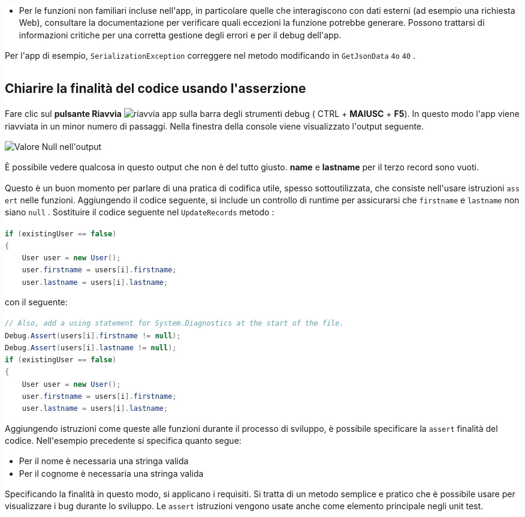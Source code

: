 * Per le funzioni non familiari incluse nell'app, in particolare quelle che interagiscono con dati esterni (ad esempio una richiesta Web), consultare la documentazione per verificare quali eccezioni la funzione potrebbe generare. Possono trattarsi di informazioni critiche per una corretta gestione degli errori e per il debug dell'app.

Per l'app di esempio, `SerializationException` correggere nel metodo modificando in `GetJsonData` `4o` `40` .

## <a name="clarify-your-code-intent-by-using-assert"></a>Chiarire la finalità del codice usando l'asserzione

Fare clic sul **pulsante Riavvia** ![riavvia app](../debugger/media/dbg-tour-restart.png "RestartApp") sulla barra degli strumenti debug ( CTRL  +  **MAIUSC**  +  **F5**). In questo modo l'app viene riavviata in un minor numero di passaggi. Nella finestra della console viene visualizzato l'output seguente.

![Valore Null nell'output](../debugger/media/write-better-code-using-assert-null-output.png)

È possibile vedere qualcosa in questo output che non è del tutto giusto. **name** e **lastname** per il terzo record sono vuoti.

Questo è un buon momento per parlare di una pratica di codifica utile, spesso sottoutilizzata, che consiste nell'usare istruzioni `assert` nelle funzioni. Aggiungendo il codice seguente, si include un controllo di runtime per assicurarsi che `firstname` e `lastname` non siano `null` . Sostituire il codice seguente nel `UpdateRecords` metodo :

```csharp
if (existingUser == false)
{
    User user = new User();
    user.firstname = users[i].firstname;
    user.lastname = users[i].lastname;
```

con il seguente:

```csharp
// Also, add a using statement for System.Diagnostics at the start of the file.
Debug.Assert(users[i].firstname != null);
Debug.Assert(users[i].lastname != null);
if (existingUser == false)
{
    User user = new User();
    user.firstname = users[i].firstname;
    user.lastname = users[i].lastname;
```

Aggiungendo istruzioni come queste alle funzioni durante il processo di sviluppo, è possibile specificare la `assert` finalità del codice. Nell'esempio precedente si specifica quanto segue:

* Per il nome è necessaria una stringa valida
* Per il cognome è necessaria una stringa valida

Specificando la finalità in questo modo, si applicano i requisiti. Si tratta di un metodo semplice e pratico che è possibile usare per visualizzare i bug durante lo sviluppo. Le `assert` istruzioni vengono usate anche come elemento principale negli unit test.
